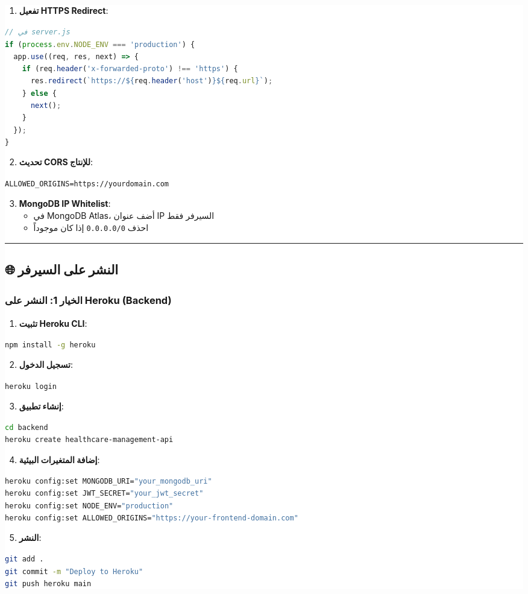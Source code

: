 1. **تفعيل HTTPS Redirect**:
```javascript
// في server.js
if (process.env.NODE_ENV === 'production') {
  app.use((req, res, next) => {
    if (req.header('x-forwarded-proto') !== 'https') {
      res.redirect(`https://${req.header('host')}${req.url}`);
    } else {
      next();
    }
  });
}
```

2. **تحديث CORS للإنتاج**:
```env
ALLOWED_ORIGINS=https://yourdomain.com
```

3. **MongoDB IP Whitelist**:
   - في MongoDB Atlas، أضف عنوان IP السيرفر فقط
   - احذف `0.0.0.0/0` إذا كان موجوداً

---

## 🌐 النشر على السيرفر

### الخيار 1: النشر على Heroku (Backend)

1. **تثبيت Heroku CLI**:
```bash
npm install -g heroku
```

2. **تسجيل الدخول**:
```bash
heroku login
```

3. **إنشاء تطبيق**:
```bash
cd backend
heroku create healthcare-management-api
```

4. **إضافة المتغيرات البيئية**:
```bash
heroku config:set MONGODB_URI="your_mongodb_uri"
heroku config:set JWT_SECRET="your_jwt_secret"
heroku config:set NODE_ENV="production"
heroku config:set ALLOWED_ORIGINS="https://your-frontend-domain.com"
```

5. **النشر**:
```bash
git add .
git commit -m "Deploy to Heroku"
git push heroku main
```
